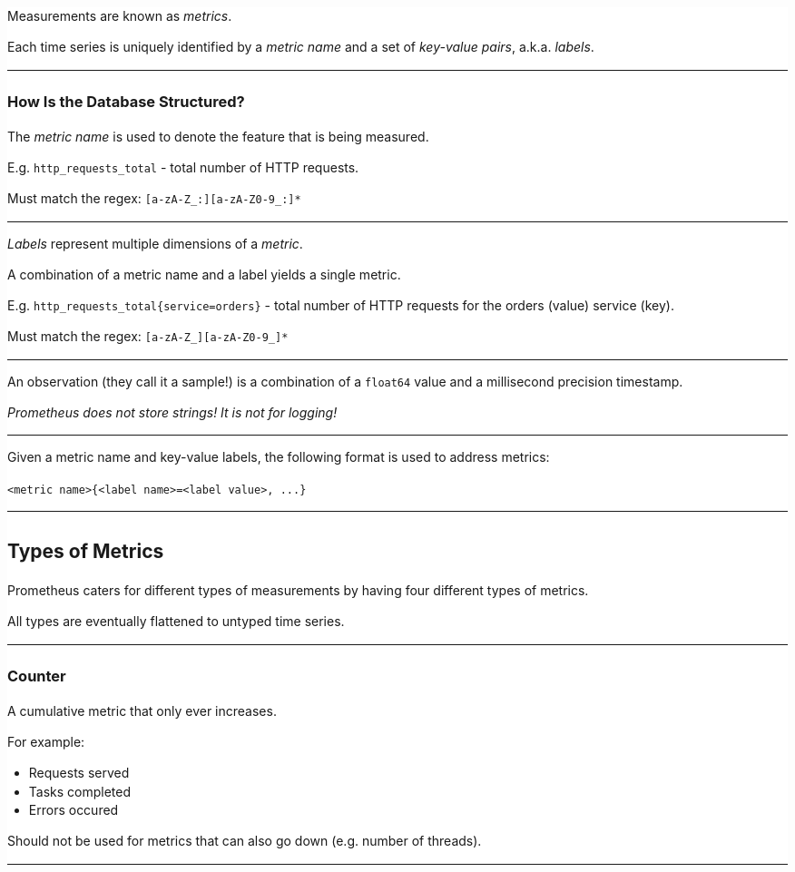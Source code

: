 Measurements are known as _metrics_.

Each time series is uniquely identified by a _metric name_ and a set of _key-value pairs_, a.k.a. _labels_.

---

### How Is the Database Structured?

The _metric name_ is used to denote the feature that is being measured.

E.g. `http_requests_total` - total number of HTTP requests.

Must match the regex: `[a-zA-Z_:][a-zA-Z0-9_:]*`

---

_Labels_ represent multiple dimensions of a _metric_.

A combination of a metric name and a label yields a single metric.

E.g. `http_requests_total{service=orders}` - total number of HTTP requests for the orders (value)
service (key).

Must match the regex: `[a-zA-Z_][a-zA-Z0-9_]*`

---

An observation (they call it a sample!) is a combination of a `float64` value and a millisecond
precision timestamp.

_Prometheus does not store strings! It is not for logging!_

---

Given a metric name and key-value labels, the following format is used to address metrics:

    <metric name>{<label name>=<label value>, ...}

---

## Types of Metrics

Prometheus caters for different types of measurements by having four different types of metrics.

All types are eventually flattened to untyped time series.

---

### Counter

A cumulative metric that only ever increases.

For example:

- Requests served
- Tasks completed
- Errors occured

Should not be used for metrics that can also go down (e.g. number of threads).

---